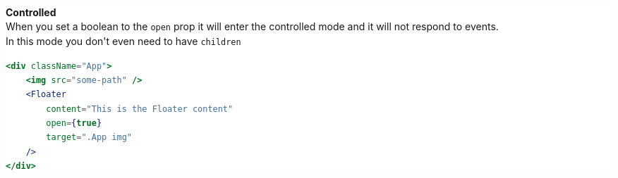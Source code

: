 ```jsx
```

**Controlled**  
When you set a boolean to the `open` prop it will enter the controlled mode and it will not respond to events.  
In this mode you don't even need to have `children`

```jsx
<div className="App">
    <img src="some-path" />
    <Floater
        content="This is the Floater content"
        open={true}
        target=".App img"
    />
</div>
```
